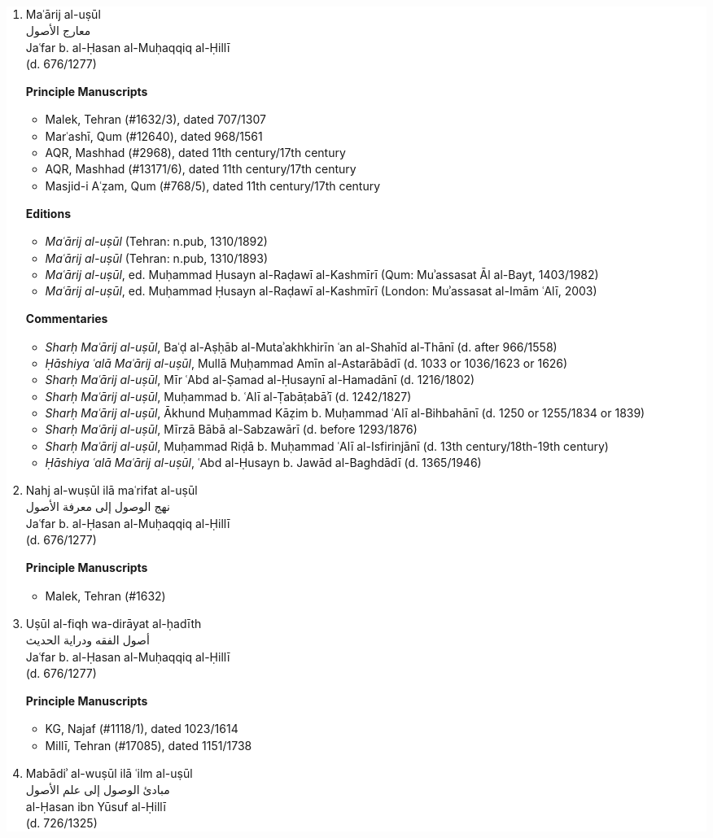 1. Maʿārij al-uṣūl  
   معارج الأصول  
   Jaʿfar b. al-Ḥasan al-Muḥaqqiq al-Ḥillī  
   (d. 676/1277)

   **Principle Manuscripts**
    * Malek, Tehran (#1632/3), dated 707/1307
    * Marʿashī, Qum (#12640), dated 968/1561
    * AQR, Mashhad (#2968), dated 11th century/17th century
    * AQR, Mashhad (#13171/6), dated 11th century/17th century
    * Masjid-i Aʿẓam, Qum (#768/5), dated 11th century/17th century

   **Editions**
    * *Maʿārij al-uṣūl* (Tehran: n.pub, 1310/1892)
    * *Maʿārij al-uṣūl* (Tehran: n.pub, 1310/1893)
    * *Maʿārij al-uṣūl*, ed. Muḥammad Ḥusayn al-Raḍawī al-Kashmīrī (Qum: Muʾassasat Āl al-Bayt, 1403/1982)
    * *Maʿārij al-uṣūl*, ed. Muḥammad Ḥusayn al-Raḍawī al-Kashmīrī (London: Muʾassasat al-Imām ʿAlī, 2003)

   **Commentaries**
    * *Sharḥ Maʿārij al-uṣūl*, Baʿḍ al-Aṣḥāb al-Mutaʾakhkhirīn ʿan al-Shahīd al-Thānī (d. after 966/1558)
    * *Ḥāshiya ʿalā Maʿārij al-uṣūl*, Mullā Muḥammad Amīn al-Astarābādī (d. 1033 or 1036/1623 or 1626)
    * *Sharḥ Maʿārij al-uṣūl*, Mīr ʿAbd al-Ṣamad al-Ḥusaynī al-Hamadānī (d. 1216/1802)
    * *Sharḥ Maʿārij al-uṣūl*, Muḥammad b. ʿAlī al-Ṭabāṭabāʾī (d. 1242/1827)
    * *Sharḥ Maʿārij al-uṣūl*, Ākhund Muḥammad Kāẓim b. Muḥammad ʿAlī al-Bihbahānī (d. 1250 or 1255/1834 or 1839)
    * *Sharḥ Maʿārij al-uṣūl*, Mīrzā Bābā al-Sabzawārī (d. before 1293/1876)
    * *Sharḥ Maʿārij al-uṣūl*, Muḥammad Riḍā b. Muḥammad ʿAlī al-Isfirinjānī (d. 13th century/18th-19th century)
    * *Ḥāshiya ʿalā Maʿārij al-uṣūl*, ʿAbd al-Ḥusayn b. Jawād al-Baghdādī (d. 1365/1946)

1. Nahj al-wuṣūl ilā maʿrifat al-uṣūl  
   نهج الوصول إلى معرفة الأصول  
   Jaʿfar b. al-Ḥasan al-Muḥaqqiq al-Ḥillī  
   (d. 676/1277)

   **Principle Manuscripts**
    * Malek, Tehran (#1632)

1. Uṣūl al-fiqh wa-dirāyat al-ḥadīth  
   أصول الفقه ودراية الحديث  
   Jaʿfar b. al-Ḥasan al-Muḥaqqiq al-Ḥillī  
   (d. 676/1277)

   **Principle Manuscripts**
    * KG, Najaf (#1118/1), dated 1023/1614
    * Millī, Tehran (#17085), dated 1151/1738

1. Mabādiʾ al-wuṣūl ilā ʿilm al-uṣūl  
   مبادئ الوصول إلى علم الأصول  
   al-Ḥasan ibn Yūsuf al-Ḥillī  
   (d. 726/1325)
